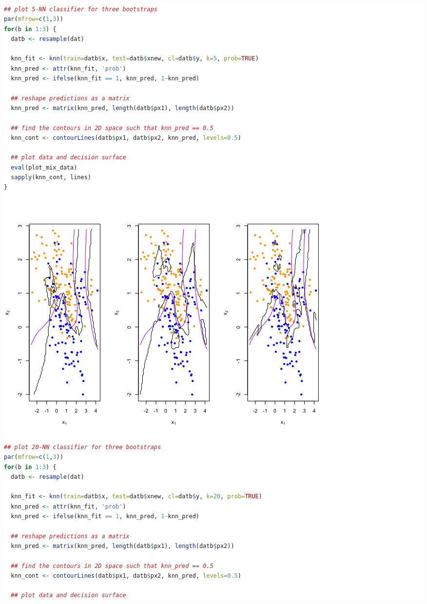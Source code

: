 ``` r
## plot 5-NN classifier for three bootstraps
par(mfrow=c(1,3))
for(b in 1:3) {
  datb <- resample(dat)
  
  knn_fit <- knn(train=datb$x, test=datb$xnew, cl=datb$y, k=5, prob=TRUE)
  knn_pred <- attr(knn_fit, 'prob')
  knn_pred <- ifelse(knn_fit == 1, knn_pred, 1-knn_pred)
  
  ## reshape predictions as a matrix
  knn_pred <- matrix(knn_pred, length(datb$px1), length(datb$px2))

  ## find the contours in 2D space such that knn_pred == 0.5
  knn_cont <- contourLines(datb$px1, datb$px2, knn_pred, levels=0.5)
  
  ## plot data and decision surface
  eval(plot_mix_data)
  sapply(knn_cont, lines)
}
```

![](HW1--Tinglei-Wu_files/figure-gfm/unnamed-chunk-11-2.png)

``` r
## plot 20-NN classifier for three bootstraps
par(mfrow=c(1,3))
for(b in 1:3) {
  datb <- resample(dat)
  
  knn_fit <- knn(train=datb$x, test=datb$xnew, cl=datb$y, k=20, prob=TRUE)
  knn_pred <- attr(knn_fit, 'prob')
  knn_pred <- ifelse(knn_fit == 1, knn_pred, 1-knn_pred)
  
  ## reshape predictions as a matrix
  knn_pred <- matrix(knn_pred, length(datb$px1), length(datb$px2))
  
  ## find the contours in 2D space such that knn_pred == 0.5
  knn_cont <- contourLines(datb$px1, datb$px2, knn_pred, levels=0.5)
  
  ## plot data and decision surface
```